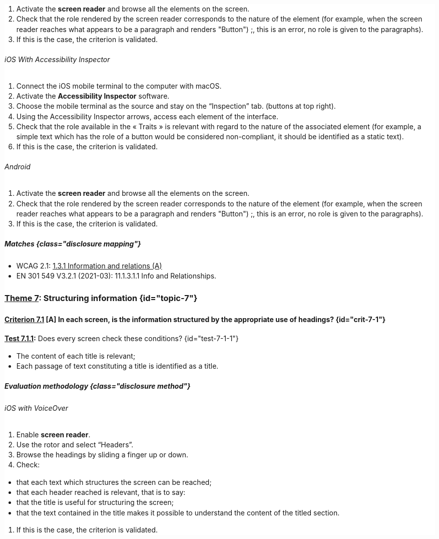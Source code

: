 1. Activate the **screen reader** and browse all the elements on the screen.
1. Check that the role rendered by the screen reader corresponds to the nature of the element (for example, when the screen reader reaches what appears to be a paragraph and renders "Button") ;, this is an error, no role is given to the paragraphs).
1. If this is the case, the criterion is validated.

###### iOS With Accessibility Inspector

1. Connect the iOS mobile terminal to the computer with macOS.
1. Activate the **Accessibility Inspector** software.
1. Choose the mobile terminal as the source and stay on the “Inspection” tab. (buttons at top right).
1. Using the Accessibility Inspector arrows, access each element of the interface.
1. Check that the role available in the &laquo;&nbsp;Traits&nbsp;&raquo; is relevant with regard to the nature of the associated element (for example, a simple text which has the role of a button would be considered non-compliant, it should be identified as a static text).
1. If this is the case, the criterion is validated.

###### Android

1. Activate the **screen reader** and browse all the elements on the screen.
1. Check that the role rendered by the screen reader corresponds to the nature of the element (for example, when the screen reader reaches what appears to be a paragraph and renders "Button") ;, this is an error, no role is given to the paragraphs).
1. If this is the case, the criterion is validated.

##### Matches {class="disclosure mapping"}

- WCAG 2.1: [1.3.1 Information and relations (A)](https://www.w3.org/Translations/WCAG21-fr/#info-and-relationships)
- EN 301 549 V3.2.1 (2021-03): 11.1.3.1.1 Info and Relationships.

### [Theme 7](#topic-7): Structuring information {id="topic-7"}

#### [Criterion 7.1](#crit-7-1) [A] In each screen, is the information structured by the appropriate use of headings? {id="crit-7-1"}

**[Test 7.1.1](#test-7-1-1):** Does every screen check these conditions? {id="test-7-1-1"}
- The content of each title is relevant;
- Each passage of text constituting a title is identified as a title.

##### Evaluation methodology {class="disclosure method"}

###### iOS with VoiceOver

1. Enable **screen reader**.
1. Use the rotor and select “Headers”.
1. Browse the headings by sliding a finger up or down.
1. Check:
- that each text which structures the screen can be reached;
- that each header reached is relevant, that is to say:
- that the title is useful for structuring the screen;
- that the text contained in the title makes it possible to understand the content of the titled section.
1. If this is the case, the criterion is validated.

